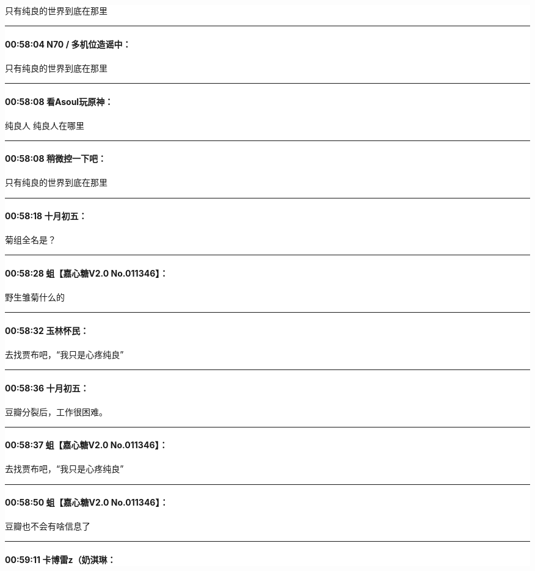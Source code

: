 只有纯良的世界到底在那里

*****

#### 00:58:04  N70 / 多机位造谣中：

只有纯良的世界到底在那里

*****

#### 00:58:08  看Asoul玩原神：

纯良人 纯良人在哪里

*****

#### 00:58:08  稍微控一下吧：

只有纯良的世界到底在那里

*****

#### 00:58:18  十月初五：

菊组全名是？

*****

#### 00:58:28  蛆【嘉心糖V2.0 No.011346】：

野生雏菊什么的

*****

#### 00:58:32  玉林怀民：

去找贾布吧，“我只是心疼纯良”

*****

#### 00:58:36  十月初五：

豆瓣分裂后，工作很困难。

*****

#### 00:58:37  蛆【嘉心糖V2.0 No.011346】：

去找贾布吧，“我只是心疼纯良”

*****

#### 00:58:50  蛆【嘉心糖V2.0 No.011346】：

豆瓣也不会有啥信息了

*****

#### 00:59:11  卡博雷z（奶淇琳：
